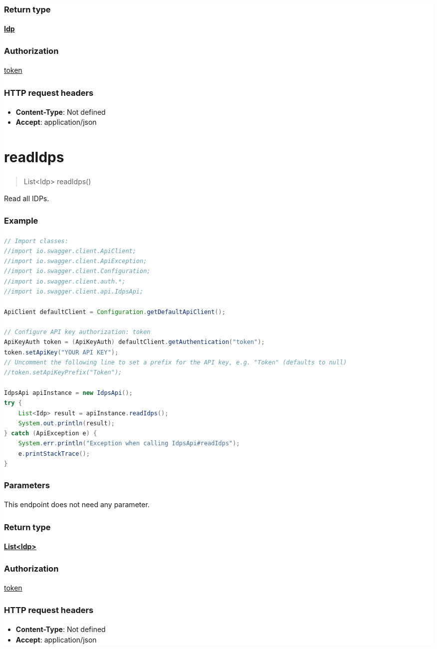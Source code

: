 ### Return type

[**Idp**](Idp.md)

### Authorization

[token](../README.md#token)

### HTTP request headers

 - **Content-Type**: Not defined
 - **Accept**: application/json

<a name="readIdps"></a>
# **readIdps**
> List&lt;Idp&gt; readIdps()

Read all IDPs.

### Example
```java
// Import classes:
//import io.swagger.client.ApiClient;
//import io.swagger.client.ApiException;
//import io.swagger.client.Configuration;
//import io.swagger.client.auth.*;
//import io.swagger.client.api.IdpsApi;

ApiClient defaultClient = Configuration.getDefaultApiClient();

// Configure API key authorization: token
ApiKeyAuth token = (ApiKeyAuth) defaultClient.getAuthentication("token");
token.setApiKey("YOUR API KEY");
// Uncomment the following line to set a prefix for the API key, e.g. "Token" (defaults to null)
//token.setApiKeyPrefix("Token");

IdpsApi apiInstance = new IdpsApi();
try {
    List<Idp> result = apiInstance.readIdps();
    System.out.println(result);
} catch (ApiException e) {
    System.err.println("Exception when calling IdpsApi#readIdps");
    e.printStackTrace();
}
```

### Parameters
This endpoint does not need any parameter.

### Return type

[**List&lt;Idp&gt;**](Idp.md)

### Authorization

[token](../README.md#token)

### HTTP request headers

 - **Content-Type**: Not defined
 - **Accept**: application/json

